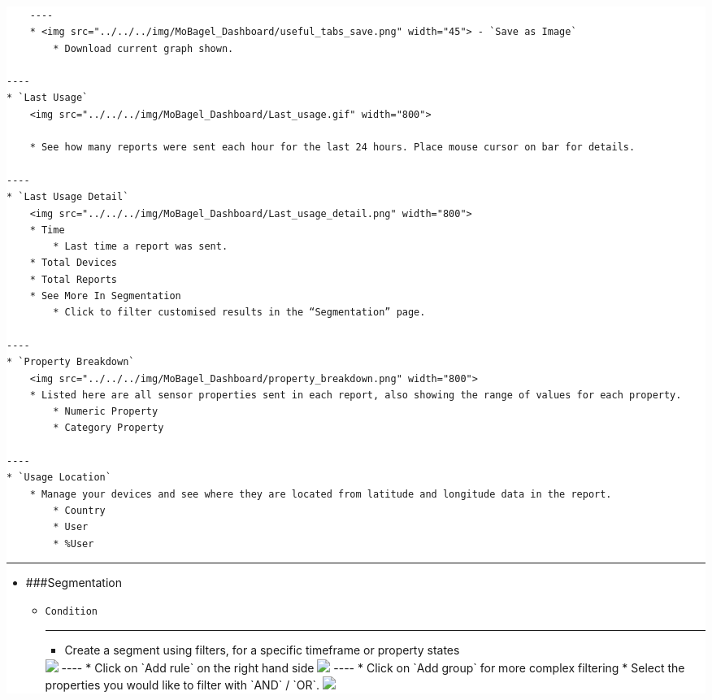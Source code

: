         ----
        * <img src="../../../img/MoBagel_Dashboard/useful_tabs_save.png" width="45"> - `Save as Image`
            * Download current graph shown.  

    ----  
    * `Last Usage`  
        <img src="../../../img/MoBagel_Dashboard/Last_usage.gif" width="800">  

        * See how many reports were sent each hour for the last 24 hours. Place mouse cursor on bar for details.

    ----
    * `Last Usage Detail`
        <img src="../../../img/MoBagel_Dashboard/Last_usage_detail.png" width="800">
        * Time
            * Last time a report was sent.
        * Total Devices
        * Total Reports
        * See More In Segmentation
            * Click to filter customised results in the “Segmentation” page.  

    ----  
    * `Property Breakdown`
        <img src="../../../img/MoBagel_Dashboard/property_breakdown.png" width="800">
        * Listed here are all sensor properties sent in each report, also showing the range of values for each property.
            * Numeric Property
            * Category Property
    
    ----
    * `Usage Location`
        * Manage your devices and see where they are located from latitude and longitude data in the report.
            * Country
            * User
            * %User

<a name="Segmentation"></a>  

----



* ###Segmentation
    * `Condition`  
        
        ----
        * Create a segment using filters, for a specific timeframe or property states
        <img src="../../../img/MoBagel_Dashboard/Segmentation_none.gif" width="800">
        ----
        * Click on `Add rule` on the right hand side
        <img src="../../../img/MoBagel_Dashboard/Segmentation_condition.png" width="800">
        ----
        * Click on `Add group` for more complex filtering
        * Select the properties you would like to filter with `AND` / `OR`.
        <img src="../../../img/MoBagel_Dashboard/Segmentation_final.png" width="800">
        